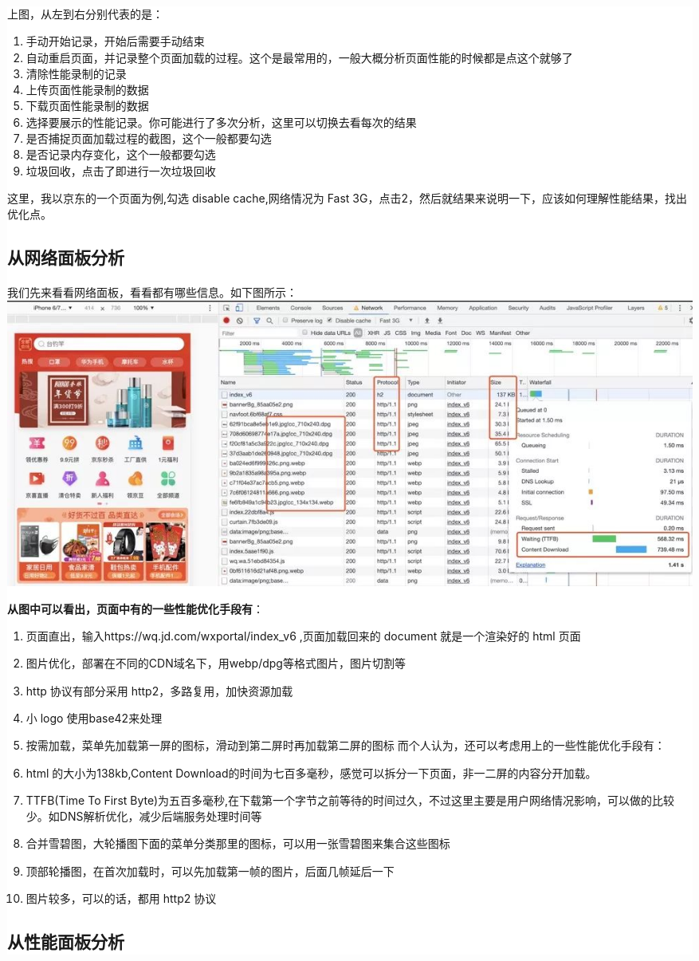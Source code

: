 上图，从左到右分别代表的是：

1. 手动开始记录，开始后需要手动结束
2. 自动重启页面，并记录整个页面加载的过程。这个是最常用的，一般大概分析页面性能的时候都是点这个就够了
3. 清除性能录制的记录
4. 上传页面性能录制的数据
5. 下载页面性能录制的数据
6. 选择要展示的性能记录。你可能进行了多次分析，这里可以切换去看每次的结果
7. 是否捕捉页面加载过程的截图，这个一般都要勾选
8. 是否记录内存变化，这个一般都要勾选
9. 垃圾回收，点击了即进行一次垃圾回收

这里，我以京东的一个页面为例,勾选 disable cache,网络情况为 Fast 3G，点击2，然后就结果来说明一下，应该如何理解性能结果，找出优化点。

## 从网络面板分析

我们先来看看网络面板，看看都有哪些信息。如下图所示：
![pic4](../asset/202009/640_4.jpg)

**从图中可以看出，页面中有的一些性能优化手段有**：

1. 页面直出，输入https://wq.jd.com/wxportal/index_v6 ,页面加载回来的 document 就是一个渲染好的 html 页面
2. 图片优化，部署在不同的CDN域名下，用webp/dpg等格式图片，图片切割等
3. http 协议有部分采用 http2，多路复用，加快资源加载
4. 小 logo 使用base42来处理
5. 按需加载，菜单先加载第一屏的图标，滑动到第二屏时再加载第二屏的图标
而个人认为，还可以考虑用上的一些性能优化手段有：

1. html 的大小为138kb,Content Download的时间为七百多毫秒，感觉可以拆分一下页面，非一二屏的内容分开加载。
2. TTFB(Time To First Byte)为五百多毫秒,在下载第一个字节之前等待的时间过久，不过这里主要是用户网络情况影响，可以做的比较少。如DNS解析优化，减少后端服务处理时间等
3. 合并雪碧图，大轮播图下面的菜单分类那里的图标，可以用一张雪碧图来集合这些图标
4. 顶部轮播图，在首次加载时，可以先加载第一帧的图片，后面几帧延后一下
5. 图片较多，可以的话，都用 http2 协议


## 从性能面板分析
